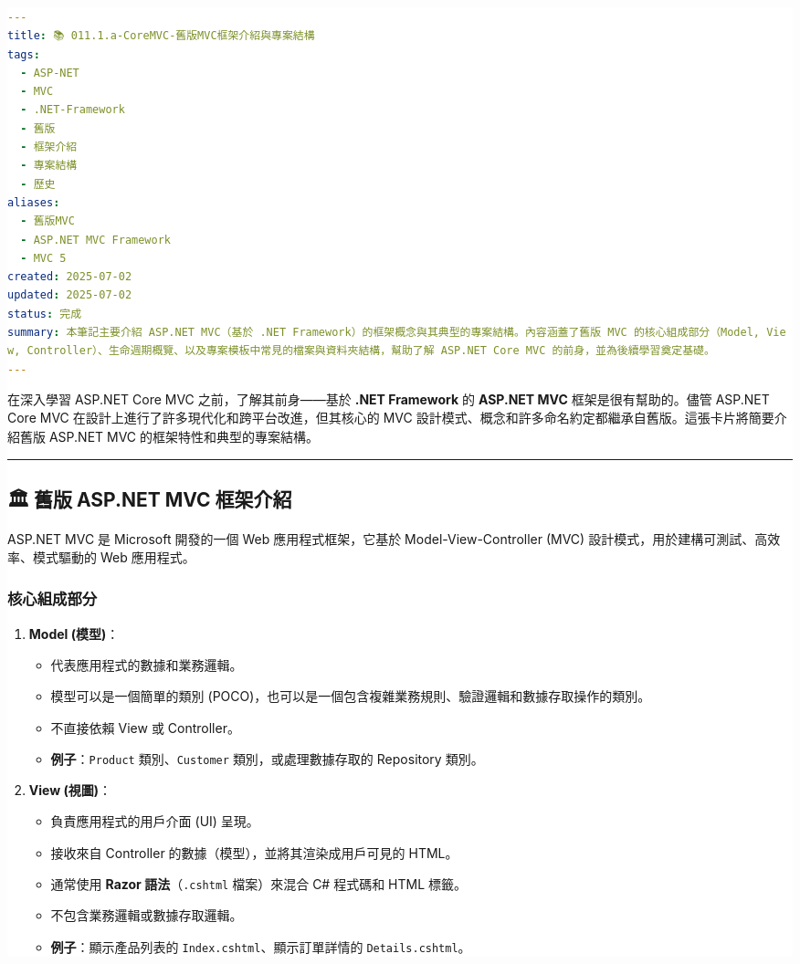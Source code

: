 ```yaml
---
title: 📚 011.1.a-CoreMVC-舊版MVC框架介紹與專案結構
tags:
  - ASP-NET
  - MVC
  - .NET-Framework
  - 舊版
  - 框架介紹
  - 專案結構
  - 歷史
aliases:
  - 舊版MVC
  - ASP.NET MVC Framework
  - MVC 5
created: 2025-07-02
updated: 2025-07-02
status: 完成
summary: 本筆記主要介紹 ASP.NET MVC（基於 .NET Framework）的框架概念與其典型的專案結構。內容涵蓋了舊版 MVC 的核心組成部分（Model, View, Controller）、生命週期概覽、以及專案模板中常見的檔案與資料夾結構，幫助了解 ASP.NET Core MVC 的前身，並為後續學習奠定基礎。
---
```


在深入學習 ASP.NET Core MVC 之前，了解其前身——基於 **.NET Framework** 的 **ASP.NET MVC** 框架是很有幫助的。儘管 ASP.NET Core MVC 在設計上進行了許多現代化和跨平台改進，但其核心的 MVC 設計模式、概念和許多命名約定都繼承自舊版。這張卡片將簡要介紹舊版 ASP.NET MVC 的框架特性和典型的專案結構。

---
## 🏛️ 舊版 ASP.NET MVC 框架介紹

ASP.NET MVC 是 Microsoft 開發的一個 Web 應用程式框架，它基於 Model-View-Controller (MVC) 設計模式，用於建構可測試、高效率、模式驅動的 Web 應用程式。

### 核心組成部分

1. **Model (模型)**：
    
    - 代表應用程式的數據和業務邏輯。
	
    - 模型可以是一個簡單的類別 (POCO)，也可以是一個包含複雜業務規則、驗證邏輯和數據存取操作的類別。
    
    - 不直接依賴 View 或 Controller。
    
    - **例子**：`Product` 類別、`Customer` 類別，或處理數據存取的 Repository 類別。

2. **View (視圖)**：
    
    - 負責應用程式的用戶介面 (UI) 呈現。
    
    - 接收來自 Controller 的數據（模型），並將其渲染成用戶可見的 HTML。
    
    - 通常使用 **Razor 語法**（`.cshtml` 檔案）來混合 C# 程式碼和 HTML 標籤。
    
    - 不包含業務邏輯或數據存取邏輯。
    
    - **例子**：顯示產品列表的 `Index.cshtml`、顯示訂單詳情的 `Details.cshtml`。
